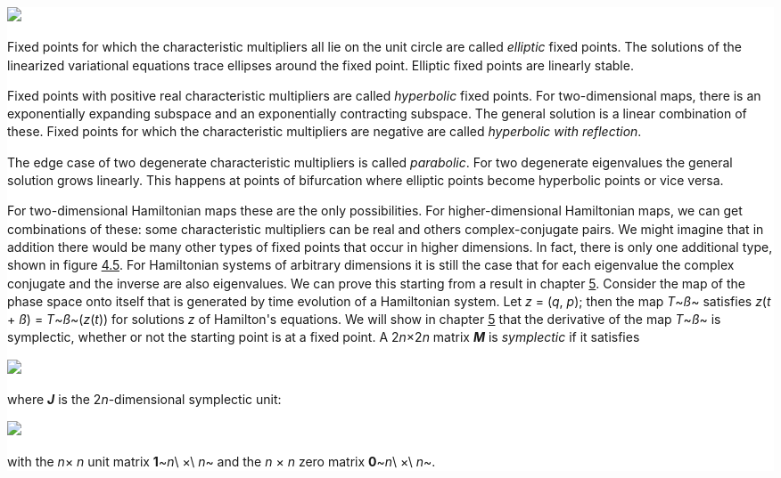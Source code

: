 <div align="left">

![](chap4-Z-G-32.gif)

</div>

Fixed points for which the characteristic multipliers all lie on the
unit circle are called *elliptic* fixed points. The solutions of the
linearized variational equations trace ellipses around the fixed point.
Elliptic fixed points are linearly stable.

Fixed points with positive real characteristic multipliers are called
*hyperbolic* fixed points. For two-dimensional maps, there is an
exponentially expanding subspace and an exponentially contracting
subspace. The general solution is a linear combination of these. Fixed
points for which the characteristic multipliers are negative are called
*hyperbolic with reflection*.

The edge case of two degenerate characteristic multipliers is called
*parabolic*. For two degenerate eigenvalues the general solution grows
linearly. This happens at points of bifurcation where elliptic points
become hyperbolic points or vice versa.

For two-dimensional Hamiltonian maps these are the only possibilities.
For higher-dimensional Hamiltonian maps, we can get combinations of
these: some characteristic multipliers can be real and others
complex-conjugate pairs. We might imagine that in addition there would
be many other types of fixed points that occur in higher dimensions. In
fact, there is only one additional type, shown in
figure [4.5](#FIGURE_4.5). For Hamiltonian systems of arbitrary
dimensions it is still the case that for each eigenvalue the complex
conjugate and the inverse are also eigenvalues. We can prove this
starting from a result in chapter [5](book-Z-H-57.html#%_chap_5).
Consider the map of the phase space onto itself that is generated by
time evolution of a Hamiltonian system. Let *z* = (*q*, *p*); then the
map *T*~*ß*~ satisfies *z*(*t* + *ß*) = *T*~*ß*~(*z*(*t*)) for solutions
*z* of Hamilton's equations. We will show in
chapter [5](book-Z-H-57.html#%_chap_5) that the derivative of the map
*T*~*ß*~ is symplectic, whether or not the starting point is at a fixed
point. A 2*n*×2*n* matrix ***M*** is *symplectic* if it satisfies

<div align="left">

![](chap4-Z-G-33.gif)

</div>

where ***J*** is the 2*n*-dimensional symplectic unit:

<div align="left">

![](chap4-Z-G-34.gif)

</div>

with the *n*× *n* unit matrix **1**~*n*\\ ×\\ *n*~ and the *n* × *n*
zero matrix **0**~*n*\\ ×\\ *n*~.
